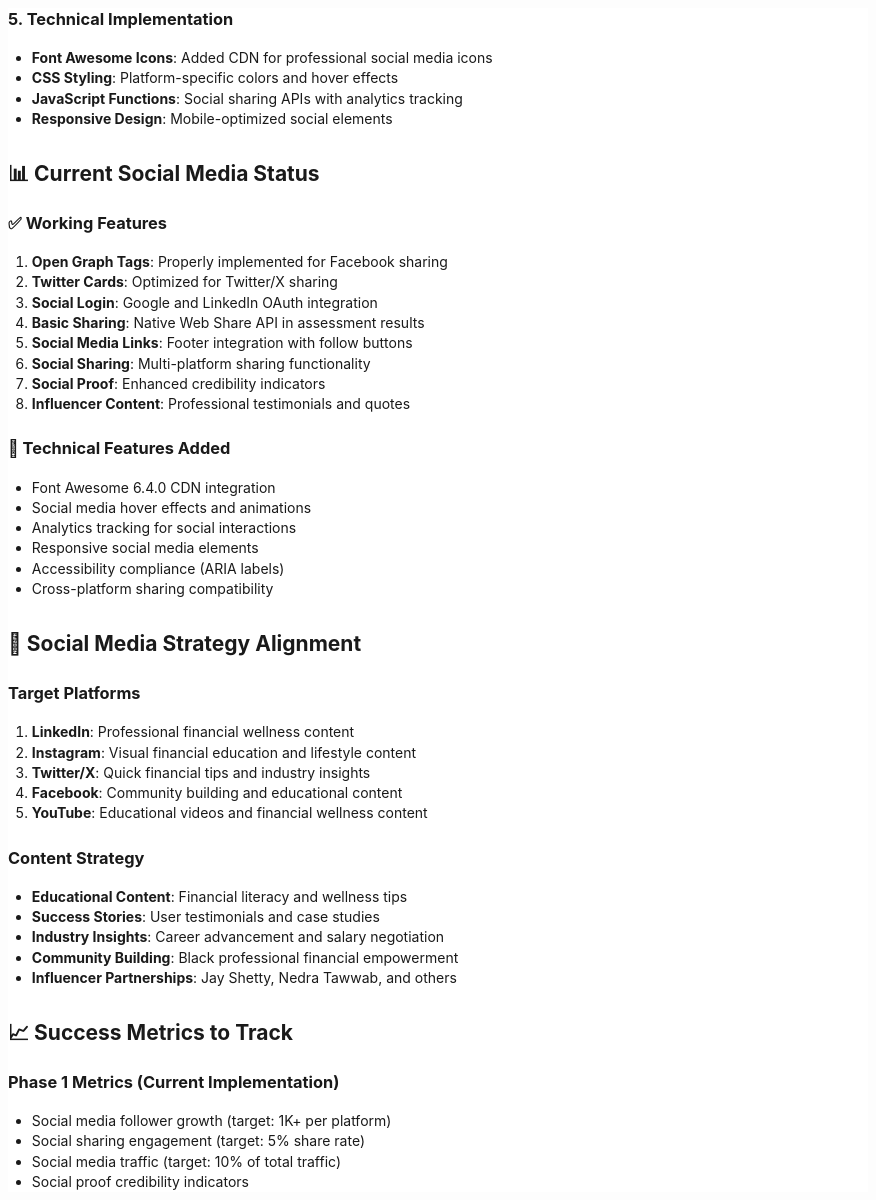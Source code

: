 ### 5. Technical Implementation
- **Font Awesome Icons**: Added CDN for professional social media icons
- **CSS Styling**: Platform-specific colors and hover effects
- **JavaScript Functions**: Social sharing APIs with analytics tracking
- **Responsive Design**: Mobile-optimized social elements

## 📊 Current Social Media Status

### ✅ Working Features
1. **Open Graph Tags**: Properly implemented for Facebook sharing
2. **Twitter Cards**: Optimized for Twitter/X sharing
3. **Social Login**: Google and LinkedIn OAuth integration
4. **Basic Sharing**: Native Web Share API in assessment results
5. **Social Media Links**: Footer integration with follow buttons
6. **Social Sharing**: Multi-platform sharing functionality
7. **Social Proof**: Enhanced credibility indicators
8. **Influencer Content**: Professional testimonials and quotes

### 🔧 Technical Features Added
- Font Awesome 6.4.0 CDN integration
- Social media hover effects and animations
- Analytics tracking for social interactions
- Responsive social media elements
- Accessibility compliance (ARIA labels)
- Cross-platform sharing compatibility

## 🎯 Social Media Strategy Alignment

### Target Platforms
1. **LinkedIn**: Professional financial wellness content
2. **Instagram**: Visual financial education and lifestyle content
3. **Twitter/X**: Quick financial tips and industry insights
4. **Facebook**: Community building and educational content
5. **YouTube**: Educational videos and financial wellness content

### Content Strategy
- **Educational Content**: Financial literacy and wellness tips
- **Success Stories**: User testimonials and case studies
- **Industry Insights**: Career advancement and salary negotiation
- **Community Building**: Black professional financial empowerment
- **Influencer Partnerships**: Jay Shetty, Nedra Tawwab, and others

## 📈 Success Metrics to Track

### Phase 1 Metrics (Current Implementation)
- Social media follower growth (target: 1K+ per platform)
- Social sharing engagement (target: 5% share rate)
- Social media traffic (target: 10% of total traffic)
- Social proof credibility indicators
